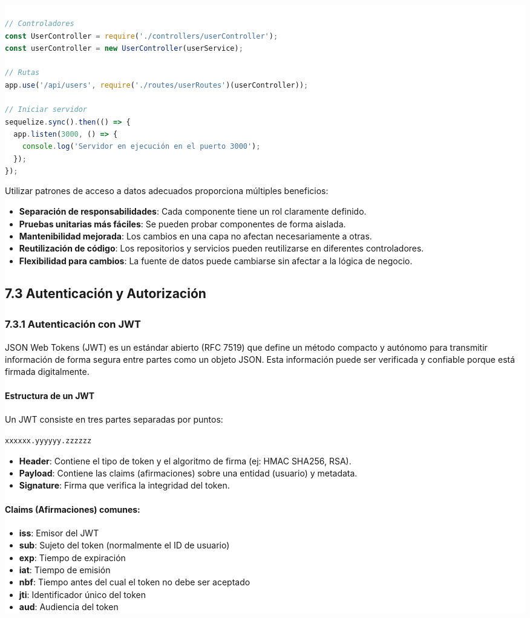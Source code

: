 ```javascript

// Controladores
const UserController = require('./controllers/userController');
const userController = new UserController(userService);

// Rutas
app.use('/api/users', require('./routes/userRoutes')(userController));

// Iniciar servidor
sequelize.sync().then(() => {
  app.listen(3000, () => {
    console.log('Servidor en ejecución en el puerto 3000');
  });
});
```

Utilizar patrones de acceso a datos adecuados proporciona múltiples beneficios:

- **Separación de responsabilidades**: Cada componente tiene un rol claramente definido.
- **Pruebas unitarias más fáciles**: Se pueden probar componentes de forma aislada.
- **Mantenibilidad mejorada**: Los cambios en una capa no afectan necesariamente a otras.
- **Reutilización de código**: Los repositorios y servicios pueden reutilizarse en diferentes controladores.
- **Flexibilidad para cambios**: La fuente de datos puede cambiarse sin afectar a la lógica de negocio.

## 7.3 Autenticación y Autorización

### 7.3.1 Autenticación con JWT

JSON Web Tokens (JWT) es un estándar abierto (RFC 7519) que define un método compacto y autónomo para transmitir información de forma segura entre partes como un objeto JSON. Esta información puede ser verificada y confiable porque está firmada digitalmente.

#### Estructura de un JWT

Un JWT consiste en tres partes separadas por puntos:

```
xxxxxx.yyyyyy.zzzzzz
```

- **Header**: Contiene el tipo de token y el algoritmo de firma (ej: HMAC SHA256, RSA).
- **Payload**: Contiene las claims (afirmaciones) sobre una entidad (usuario) y metadata.
- **Signature**: Firma que verifica la integridad del token.

#### Claims (Afirmaciones) comunes:

- **iss**: Emisor del JWT
- **sub**: Sujeto del token (normalmente el ID de usuario)
- **exp**: Tiempo de expiración
- **iat**: Tiempo de emisión
- **nbf**: Tiempo antes del cual el token no debe ser aceptado
- **jti**: Identificador único del token
- **aud**: Audiencia del token
